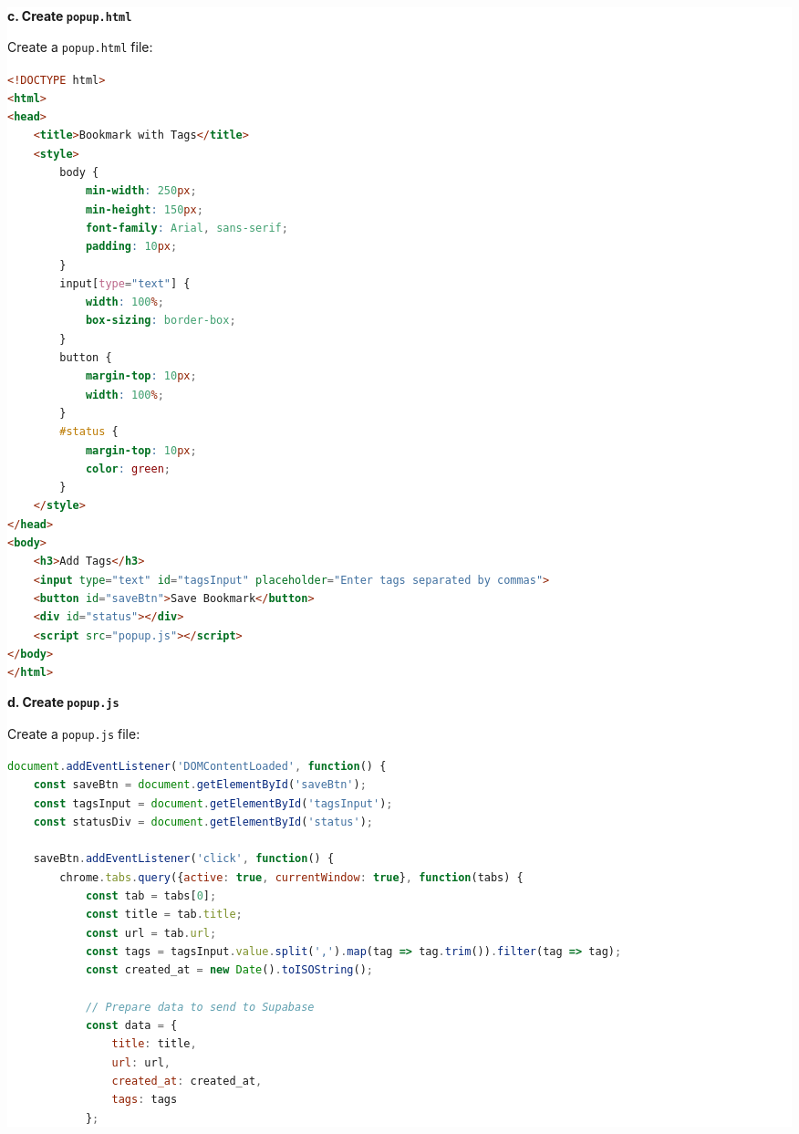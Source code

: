 **c. Create `popup.html`**

Create a `popup.html` file:

```html
<!DOCTYPE html>
<html>
<head>
    <title>Bookmark with Tags</title>
    <style>
        body {
            min-width: 250px;
            min-height: 150px;
            font-family: Arial, sans-serif;
            padding: 10px;
        }
        input[type="text"] {
            width: 100%;
            box-sizing: border-box;
        }
        button {
            margin-top: 10px;
            width: 100%;
        }
        #status {
            margin-top: 10px;
            color: green;
        }
    </style>
</head>
<body>
    <h3>Add Tags</h3>
    <input type="text" id="tagsInput" placeholder="Enter tags separated by commas">
    <button id="saveBtn">Save Bookmark</button>
    <div id="status"></div>
    <script src="popup.js"></script>
</body>
</html>
```

**d. Create `popup.js`**

Create a `popup.js` file:

```javascript
document.addEventListener('DOMContentLoaded', function() {
    const saveBtn = document.getElementById('saveBtn');
    const tagsInput = document.getElementById('tagsInput');
    const statusDiv = document.getElementById('status');

    saveBtn.addEventListener('click', function() {
        chrome.tabs.query({active: true, currentWindow: true}, function(tabs) {
            const tab = tabs[0];
            const title = tab.title;
            const url = tab.url;
            const tags = tagsInput.value.split(',').map(tag => tag.trim()).filter(tag => tag);
            const created_at = new Date().toISOString();

            // Prepare data to send to Supabase
            const data = {
                title: title,
                url: url,
                created_at: created_at,
                tags: tags
            };

```